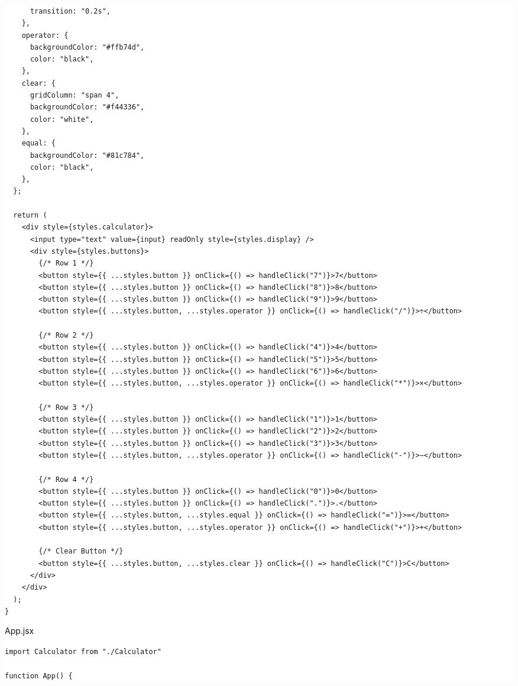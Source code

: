 ```
      transition: "0.2s",
    },
    operator: {
      backgroundColor: "#ffb74d",
      color: "black",
    },
    clear: {
      gridColumn: "span 4",
      backgroundColor: "#f44336",
      color: "white",
    },
    equal: {
      backgroundColor: "#81c784",
      color: "black",
    },
  };

  return (
    <div style={styles.calculator}>
      <input type="text" value={input} readOnly style={styles.display} />
      <div style={styles.buttons}>
        {/* Row 1 */}
        <button style={{ ...styles.button }} onClick={() => handleClick("7")}>7</button>
        <button style={{ ...styles.button }} onClick={() => handleClick("8")}>8</button>
        <button style={{ ...styles.button }} onClick={() => handleClick("9")}>9</button>
        <button style={{ ...styles.button, ...styles.operator }} onClick={() => handleClick("/")}>÷</button>

        {/* Row 2 */}
        <button style={{ ...styles.button }} onClick={() => handleClick("4")}>4</button>
        <button style={{ ...styles.button }} onClick={() => handleClick("5")}>5</button>
        <button style={{ ...styles.button }} onClick={() => handleClick("6")}>6</button>
        <button style={{ ...styles.button, ...styles.operator }} onClick={() => handleClick("*")}>×</button>

        {/* Row 3 */}
        <button style={{ ...styles.button }} onClick={() => handleClick("1")}>1</button>
        <button style={{ ...styles.button }} onClick={() => handleClick("2")}>2</button>
        <button style={{ ...styles.button }} onClick={() => handleClick("3")}>3</button>
        <button style={{ ...styles.button, ...styles.operator }} onClick={() => handleClick("-")}>−</button>

        {/* Row 4 */}
        <button style={{ ...styles.button }} onClick={() => handleClick("0")}>0</button>
        <button style={{ ...styles.button }} onClick={() => handleClick(".")}>.</button>
        <button style={{ ...styles.button, ...styles.equal }} onClick={() => handleClick("=")}>=</button>
        <button style={{ ...styles.button, ...styles.operator }} onClick={() => handleClick("+")}>+</button>

        {/* Clear Button */}
        <button style={{ ...styles.button, ...styles.clear }} onClick={() => handleClick("C")}>C</button>
      </div>
    </div>
  );
}
```
App.jsx
```
import Calculator from "./Calculator"

function App() {
```